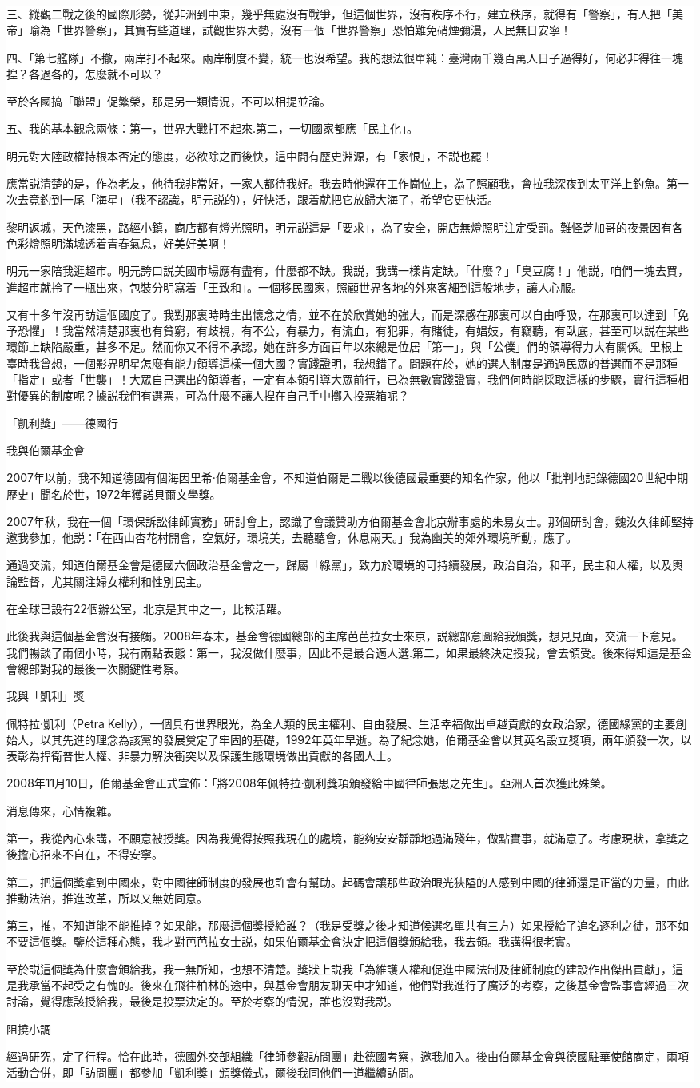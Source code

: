 三、縱觀二戰之後的國際形勢，從非洲到中東，幾乎無處沒有戰爭，但這個世界，沒有秩序不行，建立秩序，就得有「警察」，有人把「美帝」喻為「世界警察」，其實有些道理，試觀世界大勢，沒有一個「世界警察」恐怕難免硝煙彌漫，人民無日安寧！

四、「第七艦隊」不撤，兩岸打不起來。兩岸制度不變，統一也沒希望。我的想法很單純：臺灣兩千幾百萬人日子過得好，何必非得往一塊揑？各過各的，怎麼就不可以？

至於各國搞「聯盟」促繁榮，那是另一類情況，不可以相提並論。

五、我的基本觀念兩條：第一，世界大戰打不起來.第二，一切國家都應「民主化」。

明元對大陸政權持根本否定的態度，必欲除之而後快，這中間有歷史淵源，有「家恨」，不説也罷！

應當説清楚的是，作為老友，他待我非常好，一家人都待我好。我去時他還在工作崗位上，為了照顧我，會拉我深夜到太平洋上釣魚。第一次去竟釣到一尾「海星」（我不認識，明元説的），好快活，跟着就把它放歸大海了，希望它更快活。

黎明返城，天色漆黑，路經小鎮，商店都有燈光照明，明元説這是「要求」，為了安全，開店無燈照明注定受罰。難怪芝加哥的夜景因有各色彩燈照明滿城透着青春氣息，好美好美啊！

明元一家陪我逛超市。明元誇口説美國市場應有盡有，什麼都不缺。我説，我講一樣肯定缺。「什麼？」「臭豆腐！」他説，咱們一塊去買，進超市就拎了一瓶出來，包裝分明寫着「王致和」。一個移民國家，照顧世界各地的外來客細到這般地步，讓人心服。

又有十多年沒再訪這個國度了。我對那裏時時生出懷念之情，並不在於欣賞她的強大，而是深感在那裏可以自由呼吸，在那裏可以達到「免予恐懼」！我當然清楚那裏也有貧窮，有歧視，有不公，有暴力，有流血，有犯罪，有賭徒，有娼妓，有竊聽，有臥底，甚至可以説在某些環節上缺陷嚴重，甚多不足。然而你又不得不承認，她在許多方面百年以來總是位居「第一」，與「公僕」們的領導得力大有關係。里根上臺時我曾想，一個影界明星怎麼有能力領導這樣一個大國？實踐證明，我想錯了。問題在於，她的選人制度是通過民眾的普選而不是那種「指定」或者「世襲」！大眾自己選出的領導者，一定有本領引導大眾前行，已為無數實踐證實，我們何時能採取這樣的步驟，實行這種相對優異的制度呢？據説我們有選票，可為什麼不讓人揑在自己手中擲入投票箱呢？

「凱利獎」——德國行

我與伯爾基金會

2007年以前，我不知道德國有個海因里希·伯爾基金會，不知道伯爾是二戰以後德國最重要的知名作家，他以「批判地記錄德國20世紀中期歷史」聞名於世，1972年獲諾貝爾文學獎。

2007年秋，我在一個「環保訴訟律師實務」研討會上，認識了會議贊助方伯爾基金會北京辦事處的朱易女士。那個研討會，魏汝久律師堅持邀我參加，他説：「在西山杏花村開會，空氣好，環境美，去聽聽會，休息兩天。」我為幽美的郊外環境所動，應了。

通過交流，知道伯爾基金會是德國六個政治基金會之一，歸屬「綠黨」，致力於環境的可持續發展，政治自治，和平，民主和人權，以及輿論監督，尤其關注婦女權利和性別民主。

在全球已設有22個辦公室，北京是其中之一，比較活躍。

此後我與這個基金會沒有接觸。2008年春末，基金會德國總部的主席芭芭拉女士來京，説總部意圖給我頒獎，想見見面，交流一下意見。我們暢談了兩個小時，我有兩點表態：第一，我沒做什麼事，因此不是最合適人選.第二，如果最終決定授我，會去領受。後來得知這是基金會總部對我的最後一次關鍵性考察。

我與「凱利」獎

佩特拉·凱利（Petra Kelly），一個具有世界眼光，為全人類的民主權利、自由發展、生活幸福做出卓越貢獻的女政治家，德國綠黨的主要創始人，以其先進的理念為該黨的發展奠定了牢固的基礎，1992年英年早逝。為了紀念她，伯爾基金會以其英名設立獎項，兩年頒發一次，以表彰為捍衛普世人權、非暴力解決衝突以及保護生態環境做出貢獻的各國人士。

2008年11月10日，伯爾基金會正式宣佈：「將2008年佩特拉·凱利獎項頒發給中國律師張思之先生」。亞洲人首次獲此殊榮。

消息傳來，心情複雜。

第一，我從內心來講，不願意被授獎。因為我覺得按照我現在的處境，能夠安安靜靜地過滿殘年，做點實事，就滿意了。考慮現狀，拿獎之後擔心招來不自在，不得安寧。

第二，把這個獎拿到中國來，對中國律師制度的發展也許會有幫助。起碼會讓那些政治眼光狹隘的人感到中國的律師還是正當的力量，由此推動法治，推進改革，所以又無妨同意。

第三，推，不知道能不能推掉？如果能，那麼這個獎授給誰？（我是受獎之後才知道候選名單共有三方）如果授給了追名逐利之徒，那不如不要這個獎。鑒於這種心態，我才對芭芭拉女士説，如果伯爾基金會決定把這個獎頒給我，我去領。我講得很老實。

至於説這個獎為什麼會頒給我，我一無所知，也想不清楚。獎狀上説我「為維護人權和促進中國法制及律師制度的建設作出傑出貢獻」，這是我承當不起受之有愧的。後來在飛往柏林的途中，與基金會朋友聊天中才知道，他們對我進行了廣泛的考察，之後基金會監事會經過三次討論，覺得應該授給我，最後是投票決定的。至於考察的情況，誰也沒對我説。

阻撓小調

經過研究，定了行程。恰在此時，德國外交部組織「律師參觀訪問團」赴德國考察，邀我加入。後由伯爾基金會與德國駐華使館商定，兩項活動合併，即「訪問團」都參加「凱利獎」頒獎儀式，爾後我同他們一道繼續訪問。
